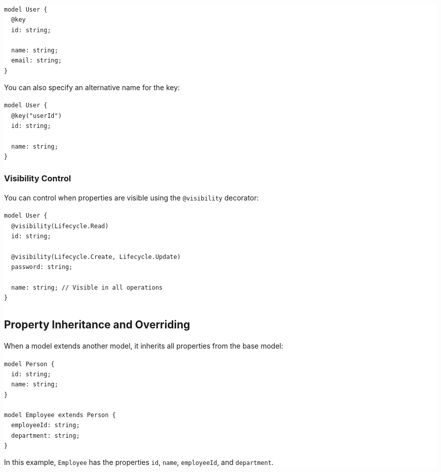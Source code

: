 ```typespec
model User {
  @key
  id: string;

  name: string;
  email: string;
}
```

You can also specify an alternative name for the key:

```typespec
model User {
  @key("userId")
  id: string;

  name: string;
}
```

### Visibility Control

You can control when properties are visible using the `@visibility` decorator:

```typespec
model User {
  @visibility(Lifecycle.Read)
  id: string;

  @visibility(Lifecycle.Create, Lifecycle.Update)
  password: string;

  name: string; // Visible in all operations
}
```

## Property Inheritance and Overriding

When a model extends another model, it inherits all properties from the base model:

```typespec
model Person {
  id: string;
  name: string;
}

model Employee extends Person {
  employeeId: string;
  department: string;
}
```

In this example, `Employee` has the properties `id`, `name`, `employeeId`, and `department`.
